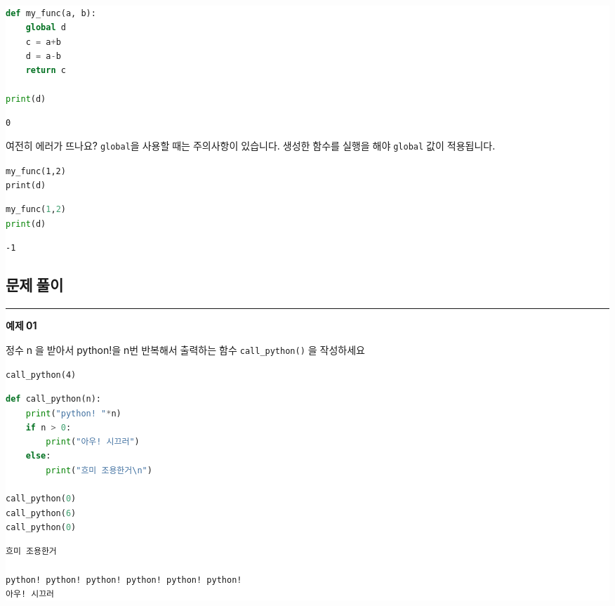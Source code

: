 

```python
def my_func(a, b):
    global d
    c = a+b
    d = a-b
    return c

print(d)
```

    0
    

여전히 에러가 뜨나요? `global`을 사용할 때는 주의사항이 있습니다. 생성한 함수를 실행을 해야 `global` 값이 적용됩니다.
```
my_func(1,2)
print(d)
```


```python
my_func(1,2)
print(d)
```

    -1
    

## 문제 풀이
---



**예제 01**

정수 n 을 받아서 python!을 n번 반복해서 출력하는 함수 `call_python()` 을 작성하세요

```
call_python(4)
```


```python
def call_python(n):
    print("python! "*n)
    if n > 0:
        print("아우! 시끄러")
    else:
        print("흐미 조용한거\n")
    
call_python(0)
call_python(6)
call_python(0)
```

    
    흐미 조용한거
    
    python! python! python! python! python! python! 
    아우! 시끄러
    